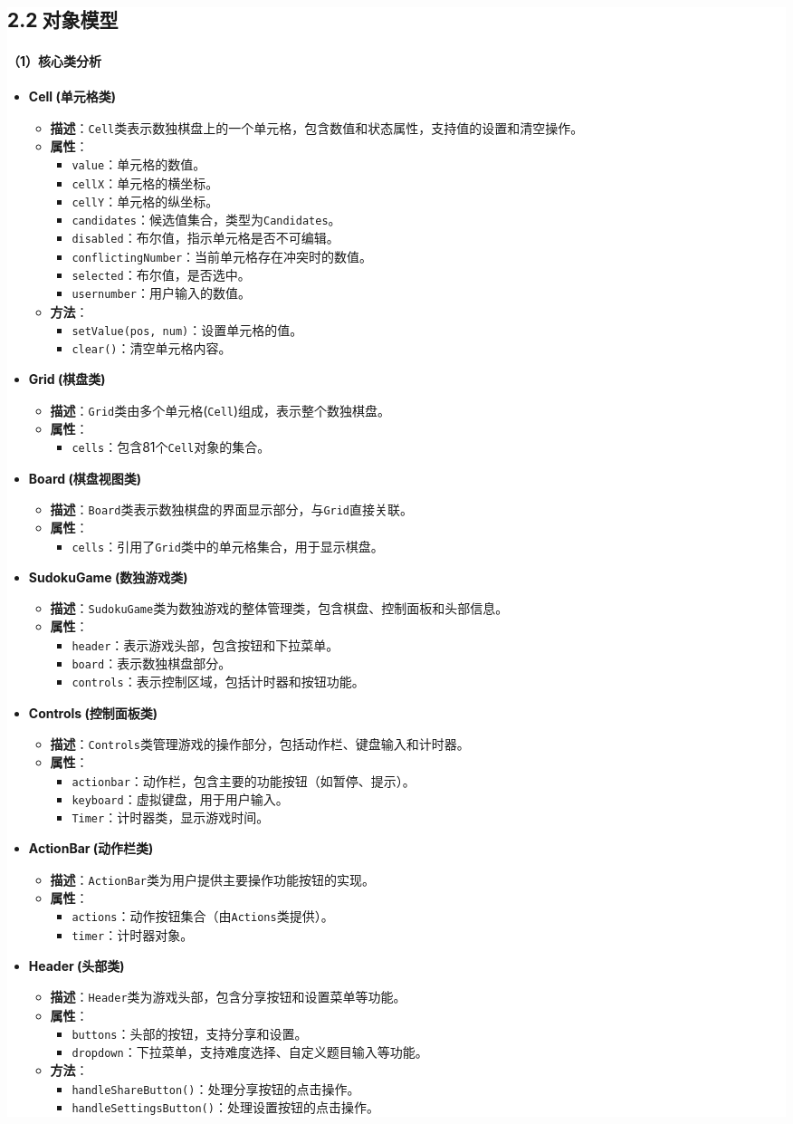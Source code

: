 ## 2.2 对象模型

#### （1）**核心类分析**

- **Cell (单元格类)**
  - **描述**：`Cell`类表示数独棋盘上的一个单元格，包含数值和状态属性，支持值的设置和清空操作。
  - **属性**：
    - `value`：单元格的数值。
    - `cellX`：单元格的横坐标。
    - `cellY`：单元格的纵坐标。
    - `candidates`：候选值集合，类型为`Candidates`。
    - `disabled`：布尔值，指示单元格是否不可编辑。
    - `conflictingNumber`：当前单元格存在冲突时的数值。
    - `selected`：布尔值，是否选中。
    - `usernumber`：用户输入的数值。
  - **方法**：
    - `setValue(pos, num)`：设置单元格的值。
    - `clear()`：清空单元格内容。
- **Grid (棋盘类)**

  - **描述**：`Grid`类由多个单元格(`Cell`)组成，表示整个数独棋盘。
  - **属性**：
    - `cells`：包含81个`Cell`对象的集合。
- **Board (棋盘视图类)**

  - **描述**：`Board`类表示数独棋盘的界面显示部分，与`Grid`直接关联。
  - **属性**：
    - `cells`：引用了`Grid`类中的单元格集合，用于显示棋盘。
- **SudokuGame (数独游戏类)**

  - **描述**：`SudokuGame`类为数独游戏的整体管理类，包含棋盘、控制面板和头部信息。
  - **属性**：
    - `header`：表示游戏头部，包含按钮和下拉菜单。
    - `board`：表示数独棋盘部分。
    - `controls`：表示控制区域，包括计时器和按钮功能。
- **Controls (控制面板类)**

  - **描述**：`Controls`类管理游戏的操作部分，包括动作栏、键盘输入和计时器。
  - **属性**：
    - `actionbar`：动作栏，包含主要的功能按钮（如暂停、提示）。
    - `keyboard`：虚拟键盘，用于用户输入。
    - `Timer`：计时器类，显示游戏时间。
- **ActionBar (动作栏类)**

  - **描述**：`ActionBar`类为用户提供主要操作功能按钮的实现。
  - **属性**：
    - `actions`：动作按钮集合（由`Actions`类提供）。
    - `timer`：计时器对象。
- **Header (头部类)**

  - **描述**：`Header`类为游戏头部，包含分享按钮和设置菜单等功能。
  - **属性**：
    - `buttons`：头部的按钮，支持分享和设置。
    - `dropdown`：下拉菜单，支持难度选择、自定义题目输入等功能。
  - **方法**：
    - `handleShareButton()`：处理分享按钮的点击操作。
    - `handleSettingsButton()`：处理设置按钮的点击操作。
